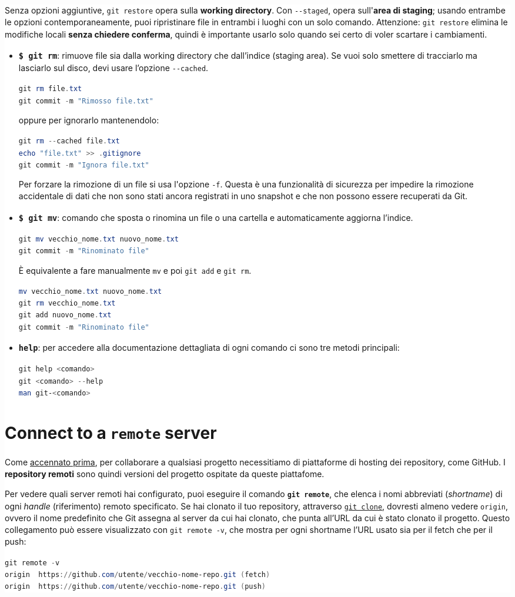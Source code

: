   Senza opzioni aggiuntive, `git restore` opera sulla **working directory**. Con `--staged`, opera sull'**area di staging**; usando entrambe le opzioni contemporaneamente, puoi ripristinare file in entrambi i luoghi con un solo comando.
  Attenzione: `git restore` elimina le modifiche locali **senza chiedere conferma**, quindi è importante usarlo solo quando sei certo di voler scartare i cambiamenti.

- **<span id="rm" style="font-size: 16px;">`$ git rm`</span>**: rimuove file sia dalla working directory che dall’indice (staging area). Se vuoi solo smettere di tracciarlo ma lasciarlo sul disco, devi usare l’opzione `--cached`.  
  ```powershell
  git rm file.txt
  git commit -m "Rimosso file.txt"
  ```
  oppure per ignorarlo mantenendolo:
  ```powershell
  git rm --cached file.txt
  echo "file.txt" >> .gitignore
  git commit -m "Ignora file.txt"
  ```
	Per forzare la rimozione di un file si usa l'opzione `-f`. Questa è una funzionalità di sicurezza per impedire la rimozione accidentale di dati che non sono stati ancora registrati in uno snapshot e che non possono essere recuperati da Git.
	
- **<span id="mv" style="font-size: 16px;">`$ git mv`</span>**: comando che sposta o rinomina un file o una cartella e automaticamente aggiorna l’indice.  
  ```powershell
  git mv vecchio_nome.txt nuovo_nome.txt
  git commit -m "Rinominato file"
  ```
	È equivalente a fare manualmente `mv` e poi `git add` e `git rm`.  
	```powershell
  mv vecchio_nome.txt nuovo_nome.txt
	git rm vecchio_nome.txt
	git add nuovo_nome.txt
	git commit -m "Rinominato file"
  ```
  
- **<span id="help" style="font-size: 16px;">`help`</span>**: per accedere alla documentazione dettagliata di ogni comando ci sono tre metodi principali:  
  ```powershell  
  git help <comando>
  git <comando> --help
  man git-<comando>
  ```  

# Connect to a `remote` server  

Come [accennato prima](#distinzione-tra-git-e-github), per collaborare a qualsiasi progetto necessitiamo di piattaforme di hosting dei repository, come GitHub. I **repository remoti** sono quindi versioni del progetto ospitate da queste piattafome.  

Per vedere quali server remoti hai configurato, puoi eseguire il comando **`git remote`**, che elenca i nomi abbreviati (_shortname_) di ogni _handle_ (riferimento) remoto specificato. Se hai clonato il tuo repository, attraverso [`git clone`](#clone), dovresti almeno vedere `origin`, ovvero il nome predefinito che Git assegna al server da cui hai clonato, che punta all’URL da cui è stato clonato il progetto. Questo collegamento può essere visualizzato con `git remote -v`, che mostra per ogni shortname l’URL usato sia per il fetch che per il push: 
```powershell 
git remote -v
origin  https://github.com/utente/vecchio-nome-repo.git (fetch)
origin  https://github.com/utente/vecchio-nome-repo.git (push)
``` 
